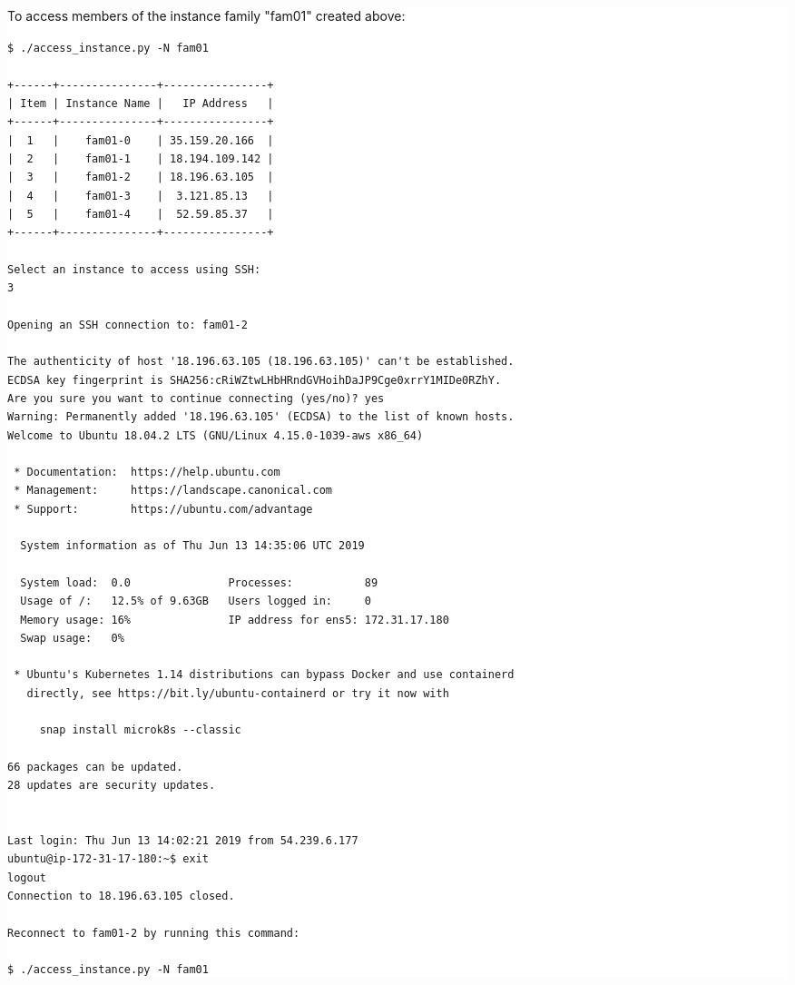 To access members of the instance family "fam01" created above:

```
$ ./access_instance.py -N fam01

+------+---------------+----------------+
| Item | Instance Name |   IP Address   |
+------+---------------+----------------+
|  1   |    fam01-0    | 35.159.20.166  |
|  2   |    fam01-1    | 18.194.109.142 |
|  3   |    fam01-2    | 18.196.63.105  |
|  4   |    fam01-3    |  3.121.85.13   |
|  5   |    fam01-4    |  52.59.85.37   |
+------+---------------+----------------+

Select an instance to access using SSH:
3

Opening an SSH connection to: fam01-2

The authenticity of host '18.196.63.105 (18.196.63.105)' can't be established.
ECDSA key fingerprint is SHA256:cRiWZtwLHbHRndGVHoihDaJP9Cge0xrrY1MIDe0RZhY.
Are you sure you want to continue connecting (yes/no)? yes
Warning: Permanently added '18.196.63.105' (ECDSA) to the list of known hosts.
Welcome to Ubuntu 18.04.2 LTS (GNU/Linux 4.15.0-1039-aws x86_64)

 * Documentation:  https://help.ubuntu.com
 * Management:     https://landscape.canonical.com
 * Support:        https://ubuntu.com/advantage

  System information as of Thu Jun 13 14:35:06 UTC 2019

  System load:  0.0               Processes:           89
  Usage of /:   12.5% of 9.63GB   Users logged in:     0
  Memory usage: 16%               IP address for ens5: 172.31.17.180
  Swap usage:   0%

 * Ubuntu's Kubernetes 1.14 distributions can bypass Docker and use containerd
   directly, see https://bit.ly/ubuntu-containerd or try it now with

     snap install microk8s --classic

66 packages can be updated.
28 updates are security updates.


Last login: Thu Jun 13 14:02:21 2019 from 54.239.6.177
ubuntu@ip-172-31-17-180:~$ exit
logout
Connection to 18.196.63.105 closed.

Reconnect to fam01-2 by running this command:

$ ./access_instance.py -N fam01
```
